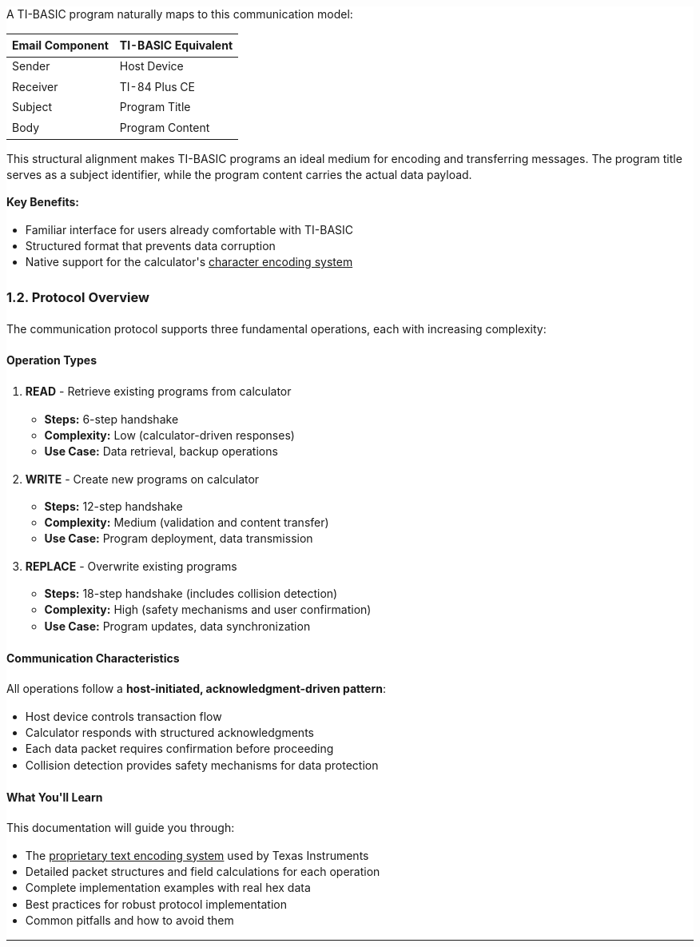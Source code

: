 A TI-BASIC program naturally maps to this communication model:

| Email Component | TI-BASIC Equivalent |
|-----------------|---------------------|
| Sender          | Host Device         |
| Receiver        | TI-84 Plus CE       |
| Subject         | Program Title       |
| Body            | Program Content     |

This structural alignment makes TI-BASIC programs an ideal medium for encoding and transferring messages. The program title serves as a subject identifier, while the program content carries the actual data payload.

**Key Benefits:**
- Familiar interface for users already comfortable with TI-BASIC
- Structured format that prevents data corruption
- Native support for the calculator's [character encoding system](#2-ti-basic-text-encoding)

### 1.2. Protocol Overview

The communication protocol supports three fundamental operations, each with increasing complexity:

#### Operation Types

1. **READ** - Retrieve existing programs from calculator
   - **Steps:** 6-step handshake
   - **Complexity:** Low (calculator-driven responses)
   - **Use Case:** Data retrieval, backup operations

2. **WRITE** - Create new programs on calculator  
   - **Steps:** 12-step handshake
   - **Complexity:** Medium (validation and content transfer)
   - **Use Case:** Program deployment, data transmission

3. **REPLACE** - Overwrite existing programs
   - **Steps:** 18-step handshake (includes collision detection)
   - **Complexity:** High (safety mechanisms and user confirmation)
   - **Use Case:** Program updates, data synchronization

#### Communication Characteristics

All operations follow a **host-initiated, acknowledgment-driven pattern**:
- Host device controls transaction flow
- Calculator responds with structured acknowledgments
- Each data packet requires confirmation before proceeding
- Collision detection provides safety mechanisms for data protection

#### What You'll Learn

This documentation will guide you through:
- The [proprietary text encoding system](#2-ti-basic-text-encoding) used by Texas Instruments
- Detailed packet structures and field calculations for each operation
- Complete implementation examples with real hex data
- Best practices for robust protocol implementation
- Common pitfalls and how to avoid them

---